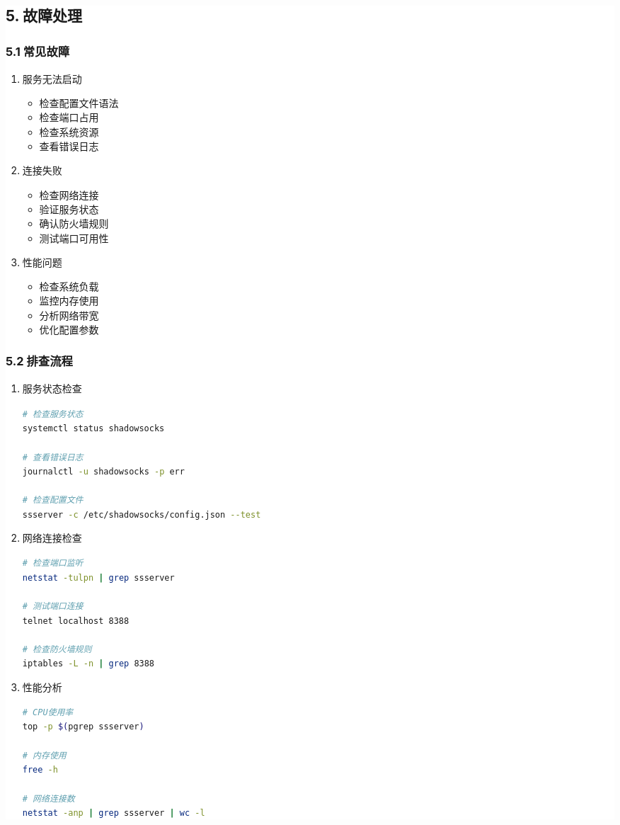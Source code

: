 ## 5. 故障处理

### 5.1 常见故障
1. 服务无法启动
   - 检查配置文件语法
   - 检查端口占用
   - 检查系统资源
   - 查看错误日志

2. 连接失败
   - 检查网络连接
   - 验证服务状态
   - 确认防火墙规则
   - 测试端口可用性

3. 性能问题
   - 检查系统负载
   - 监控内存使用
   - 分析网络带宽
   - 优化配置参数

### 5.2 排查流程
1. 服务状态检查
   ```bash
   # 检查服务状态
   systemctl status shadowsocks

   # 查看错误日志
   journalctl -u shadowsocks -p err

   # 检查配置文件
   ssserver -c /etc/shadowsocks/config.json --test
   ```

2. 网络连接检查
   ```bash
   # 检查端口监听
   netstat -tulpn | grep ssserver

   # 测试端口连接
   telnet localhost 8388

   # 检查防火墙规则
   iptables -L -n | grep 8388
   ```

3. 性能分析
   ```bash
   # CPU使用率
   top -p $(pgrep ssserver)

   # 内存使用
   free -h

   # 网络连接数
   netstat -anp | grep ssserver | wc -l
   ```
